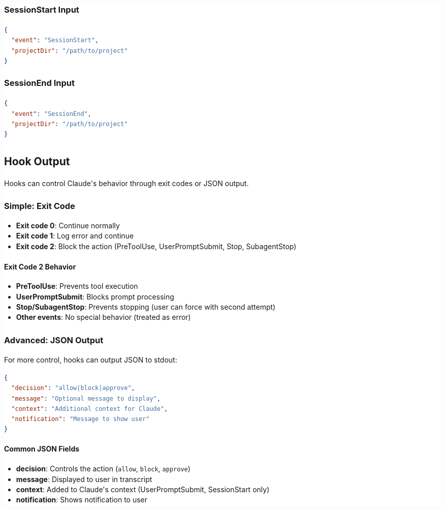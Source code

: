 ### SessionStart Input

```json
{
  "event": "SessionStart",
  "projectDir": "/path/to/project"
}
```

### SessionEnd Input

```json
{
  "event": "SessionEnd",
  "projectDir": "/path/to/project"
}
```

## Hook Output

Hooks can control Claude's behavior through exit codes or JSON output.

### Simple: Exit Code

- **Exit code 0**: Continue normally
- **Exit code 1**: Log error and continue
- **Exit code 2**: Block the action (PreToolUse, UserPromptSubmit, Stop, SubagentStop)

#### Exit Code 2 Behavior

- **PreToolUse**: Prevents tool execution
- **UserPromptSubmit**: Blocks prompt processing
- **Stop/SubagentStop**: Prevents stopping (user can force with second attempt)
- **Other events**: No special behavior (treated as error)

### Advanced: JSON Output

For more control, hooks can output JSON to stdout:

```json
{
  "decision": "allow|block|approve",
  "message": "Optional message to display",
  "context": "Additional context for Claude",
  "notification": "Message to show user"
}
```

#### Common JSON Fields

- **decision**: Controls the action (`allow`, `block`, `approve`)
- **message**: Displayed to user in transcript
- **context**: Added to Claude's context (UserPromptSubmit, SessionStart only)
- **notification**: Shows notification to user
